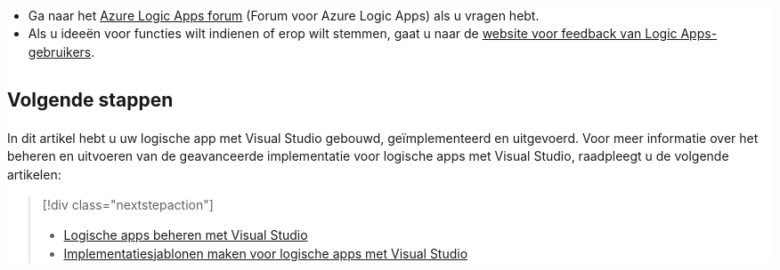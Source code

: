 * Ga naar het <a href="https://social.msdn.microsoft.com/Forums/en-US/home?forum=azurelogicapps" target="_blank">Azure Logic Apps forum</a> (Forum voor Azure Logic Apps) als u vragen hebt.
* Als u ideeën voor functies wilt indienen of erop wilt stemmen, gaat u naar de <a href="https://aka.ms/logicapps-wish" target="_blank">website voor feedback van Logic Apps-gebruikers</a>.

## <a name="next-steps"></a>Volgende stappen

In dit artikel hebt u uw logische app met Visual Studio gebouwd, geïmplementeerd en uitgevoerd. Voor meer informatie over het beheren en uitvoeren van de geavanceerde implementatie voor logische apps met Visual Studio, raadpleegt u de volgende artikelen:

> [!div class="nextstepaction"]
> * [Logische apps beheren met Visual Studio](../logic-apps/manage-logic-apps-with-visual-studio.md)
> * [Implementatiesjablonen maken voor logische apps met Visual Studio](../logic-apps/logic-apps-create-deploy-template.md)
